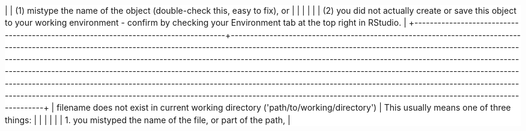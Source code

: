 |                                                                                    | (1) mistype the name of the object (double-check this, easy to fix), or                                                                                                                                                                                                                                                                                                                                                                                                                                                                                                                                                                                                                                                                                                      |
|                                                                                    |                                                                                                                                                                                                                                                                                                                                                                                                                                                                                                                                                                                                                                                                                                                                                                              |
|                                                                                    | (2) you did not actually create or save this object to your working environment - confirm by checking your Environment tab at the top right in RStudio.                                                                                                                                                                                                                                                                                                                                                                                                                                                                                                                                                                                                                      |
+------------------------------------------------------------------------------------+------------------------------------------------------------------------------------------------------------------------------------------------------------------------------------------------------------------------------------------------------------------------------------------------------------------------------------------------------------------------------------------------------------------------------------------------------------------------------------------------------------------------------------------------------------------------------------------------------------------------------------------------------------------------------------------------------------------------------------------------------------------------------+
| filename does not exist in current working directory ('path/to/working/directory') | This usually means one of three things:                                                                                                                                                                                                                                                                                                                                                                                                                                                                                                                                                                                                                                                                                                                                      |
|                                                                                    |                                                                                                                                                                                                                                                                                                                                                                                                                                                                                                                                                                                                                                                                                                                                                                              |
|                                                                                    | 1.  you mistyped the name of the file, or part of the path,                                                                                                                                                                                                                                                                                                                                                                                                                                                                                                                                                                                                                                                                                                                  |